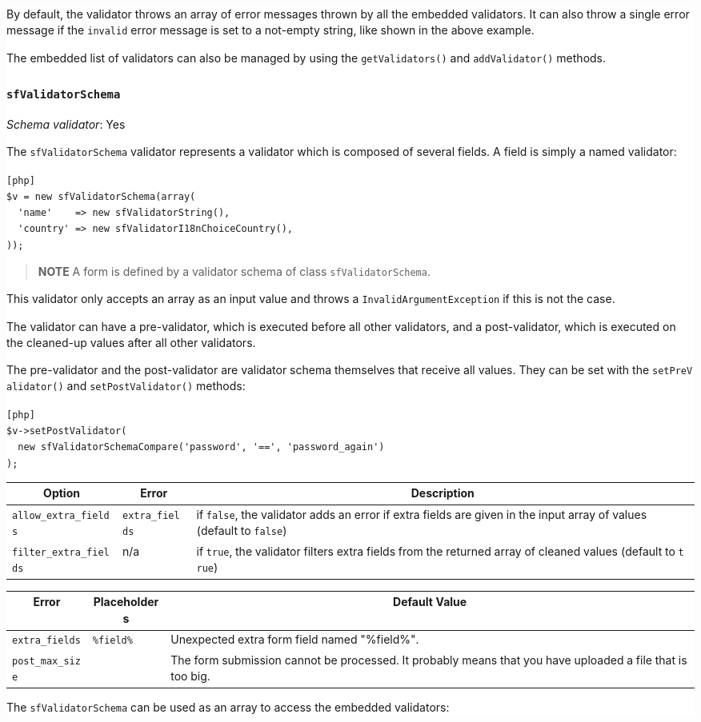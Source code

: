 By default, the validator throws an array of error messages thrown by all the
embedded validators. It can also throw a single error message if the `invalid`
error message is set to a not-empty string, like shown in the above example.

The embedded list of validators can also be managed by using the
`getValidators()` and `addValidator()` methods.





### `sfValidatorSchema`

*Schema validator*: Yes

The `sfValidatorSchema` validator represents a validator which is composed of
several fields. A field is simply a named validator:

    [php]
    $v = new sfValidatorSchema(array(
      'name'    => new sfValidatorString(),
      'country' => new sfValidatorI18nChoiceCountry(),
    ));

>**NOTE**
>A form is defined by a validator schema of class `sfValidatorSchema`.

This validator only accepts an array as an input value and throws a
`InvalidArgumentException` if this is not the case.

The validator can have a pre-validator, which is executed before all other
validators, and a post-validator, which is executed on the cleaned-up values
after all other validators.

The pre-validator and the post-validator are validator schema themselves that
receive all values. They can be set with the `setPreValidator()` and
`setPostValidator()` methods:

    [php]
    $v->setPostValidator(
      new sfValidatorSchemaCompare('password', '==', 'password_again')
    );

| Option                | Error          | Description
| --------------------- | -------------- | -----------
| `allow_extra_fields`  | `extra_fields` | if `false`, the validator adds an error if extra fields are given in the input array of values (default to `false`)
| `filter_extra_fields` | n/a            | if `true`, the validator filters extra fields from the returned array of cleaned values (default to `true`)

| Error           | Placeholders | Default Value
| --------------- | ------------ | -------------
| `extra_fields`  | `%field%`    | Unexpected extra form field named "%field%".
| `post_max_size` |              | The form submission cannot be processed. It probably means that you have uploaded a file that is too big.

The `sfValidatorSchema` can be used as an array to access the embedded
validators:
